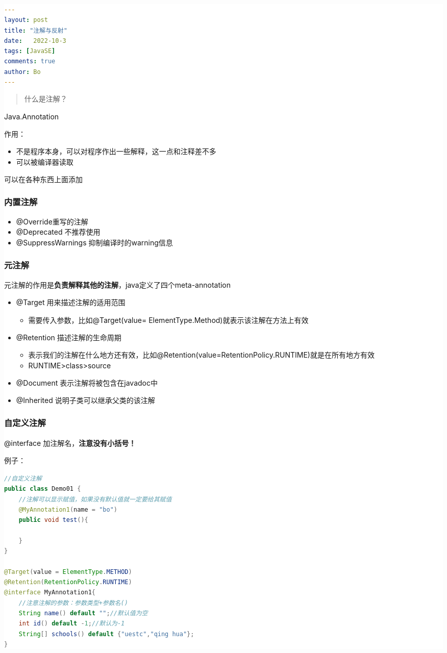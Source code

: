 ```yaml
---
layout: post
title: "注解与反射"
date:   2022-10-3
tags: [JavaSE]
comments: true
author: Bo
---
```


>  什么是注解？

Java.Annotation

作用：

- 不是程序本身，可以对程序作出一些解释，这一点和注释差不多
- 可以被编译器读取

可以在各种东西上面添加



### 内置注解

- @Override重写的注解
- @Deprecated 不推荐使用
- @SuppressWarnings 抑制编译时的warning信息



### 元注解

元注解的作用是**负责解释其他的注解**，java定义了四个meta-annotation

- @Target 用来描述注解的适用范围
  - 需要传入参数，比如@Target(value= ElementType.Method)就表示该注解在方法上有效

- @Retention 描述注解的生命周期
  - 表示我们的注解在什么地方还有效，比如@Retention(value=RetentionPolicy.RUNTIME)就是在所有地方有效
  - RUNTIME>class>source
- @Document 表示注解将被包含在javadoc中
- @Inherited 说明子类可以继承父类的该注解



### 自定义注解

@interface 加注解名，**注意没有小括号！**

例子：

```java
//自定义注解
public class Demo01 {
    //注解可以显示赋值，如果没有默认值就一定要给其赋值
    @MyAnnotation1(name = "bo")
    public void test(){

    }
}

@Target(value = ElementType.METHOD)
@Retention(RetentionPolicy.RUNTIME)
@interface MyAnnotation1{
    //注意注解的参数：参数类型+参数名()
    String name() default "";//默认值为空
    int id() default -1;//默认为-1
    String[] schools() default {"uestc","qing hua"};
}
```